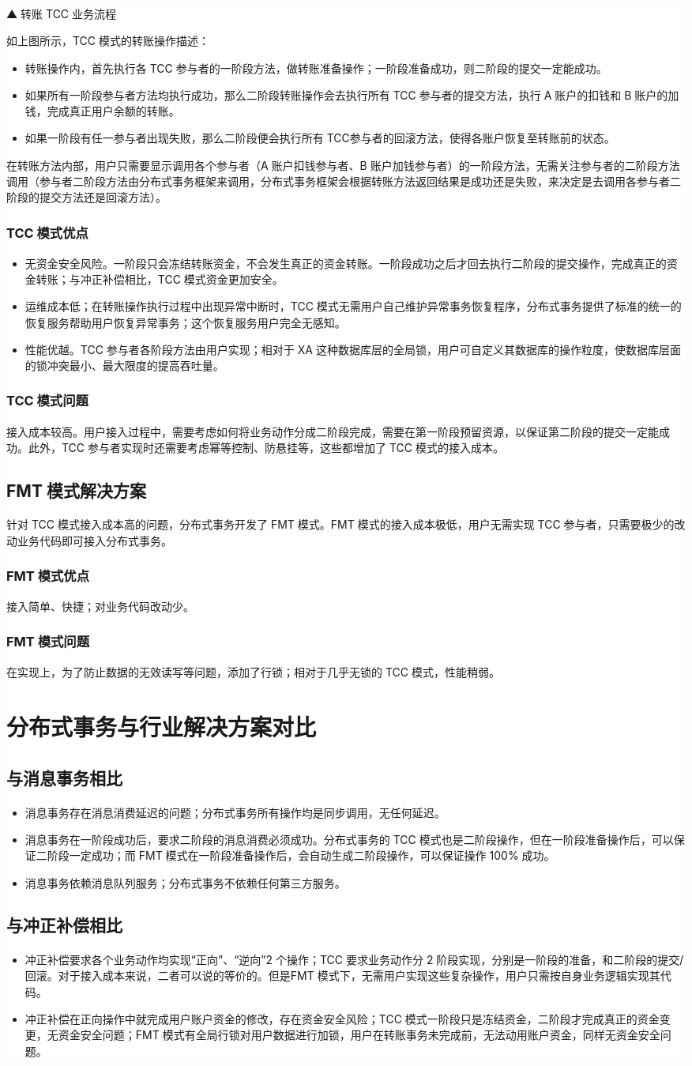 ▲ 转账 TCC 业务流程

如上图所示，TCC 模式的转账操作描述：

- 转账操作内，首先执行各 TCC 参与者的一阶段方法，做转账准备操作；一阶段准备成功，则二阶段的提交一定能成功。

- 如果所有一阶段参与者方法均执行成功，那么二阶段转账操作会去执行所有 TCC 参与者的提交方法，执行 A 账户的扣钱和 B 账户的加钱，完成真正用户余额的转账。

- 如果一阶段有任一参与者出现失败，那么二阶段便会执行所有 TCC参与者的回滚方法，使得各账户恢复至转账前的状态。

在转账方法内部，用户只需要显示调用各个参与者（A 账户扣钱参与者、B 账户加钱参与者）的一阶段方法，无需关注参与者的二阶段方法调用（参与者二阶段方法由分布式事务框架来调用，分布式事务框架会根据转账方法返回结果是成功还是失败，来决定是去调用各参与者二阶段的提交方法还是回滚方法）。

### TCC 模式优点

- 无资金安全风险。一阶段只会冻结转账资金，不会发生真正的资金转账。一阶段成功之后才回去执行二阶段的提交操作，完成真正的资金转账；与冲正补偿相比，TCC 模式资金更加安全。

- 运维成本低；在转账操作执行过程中出现异常中断时，TCC 模式无需用户自己维护异常事务恢复程序，分布式事务提供了标准的统一的恢复服务帮助用户恢复异常事务；这个恢复服务用户完全无感知。

- 性能优越。TCC 参与者各阶段方法由用户实现；相对于 XA 这种数据库层的全局锁，用户可自定义其数据库的操作粒度，使数据库层面的锁冲突最小、最大限度的提高吞吐量。

### TCC 模式问题

接入成本较高。用户接入过程中，需要考虑如何将业务动作分成二阶段完成，需要在第一阶段预留资源，以保证第二阶段的提交一定能成功。此外，TCC 参与者实现时还需要考虑幂等控制、防悬挂等，这些都增加了 TCC 模式的接入成本。

## FMT 模式解决方案

针对 TCC 模式接入成本高的问题，分布式事务开发了 FMT 模式。FMT 模式的接入成本极低，用户无需实现 TCC 参与者，只需要极少的改动业务代码即可接入分布式事务。

### FMT 模式优点

接入简单、快捷；对业务代码改动少。

### FMT 模式问题

在实现上，为了防止数据的无效读写等问题，添加了行锁；相对于几乎无锁的 TCC 模式，性能稍弱。

# 分布式事务与行业解决方案对比

## 与消息事务相比

- 消息事务存在消息消费延迟的问题；分布式事务所有操作均是同步调用，无任何延迟。

- 消息事务在一阶段成功后，要求二阶段的消息消费必须成功。分布式事务的 TCC 模式也是二阶段操作，但在一阶段准备操作后，可以保证二阶段一定成功；而 FMT 模式在一阶段准备操作后，会自动生成二阶段操作，可以保证操作 100% 成功。

- 消息事务依赖消息队列服务；分布式事务不依赖任何第三方服务。

## 与冲正补偿相比

- 冲正补偿要求各个业务动作均实现“正向”、“逆向”2 个操作；TCC 要求业务动作分 2 阶段实现，分别是一阶段的准备，和二阶段的提交/回滚。对于接入成本来说，二者可以说的等价的。但是FMT 模式下，无需用户实现这些复杂操作，用户只需按自身业务逻辑实现其代码。

- 冲正补偿在正向操作中就完成用户账户资金的修改，存在资金安全风险；TCC 模式一阶段只是冻结资金，二阶段才完成真正的资金变更，无资金安全问题；FMT 模式有全局行锁对用户数据进行加锁，用户在转账事务未完成前，无法动用账户资金，同样无资金安全问题。
